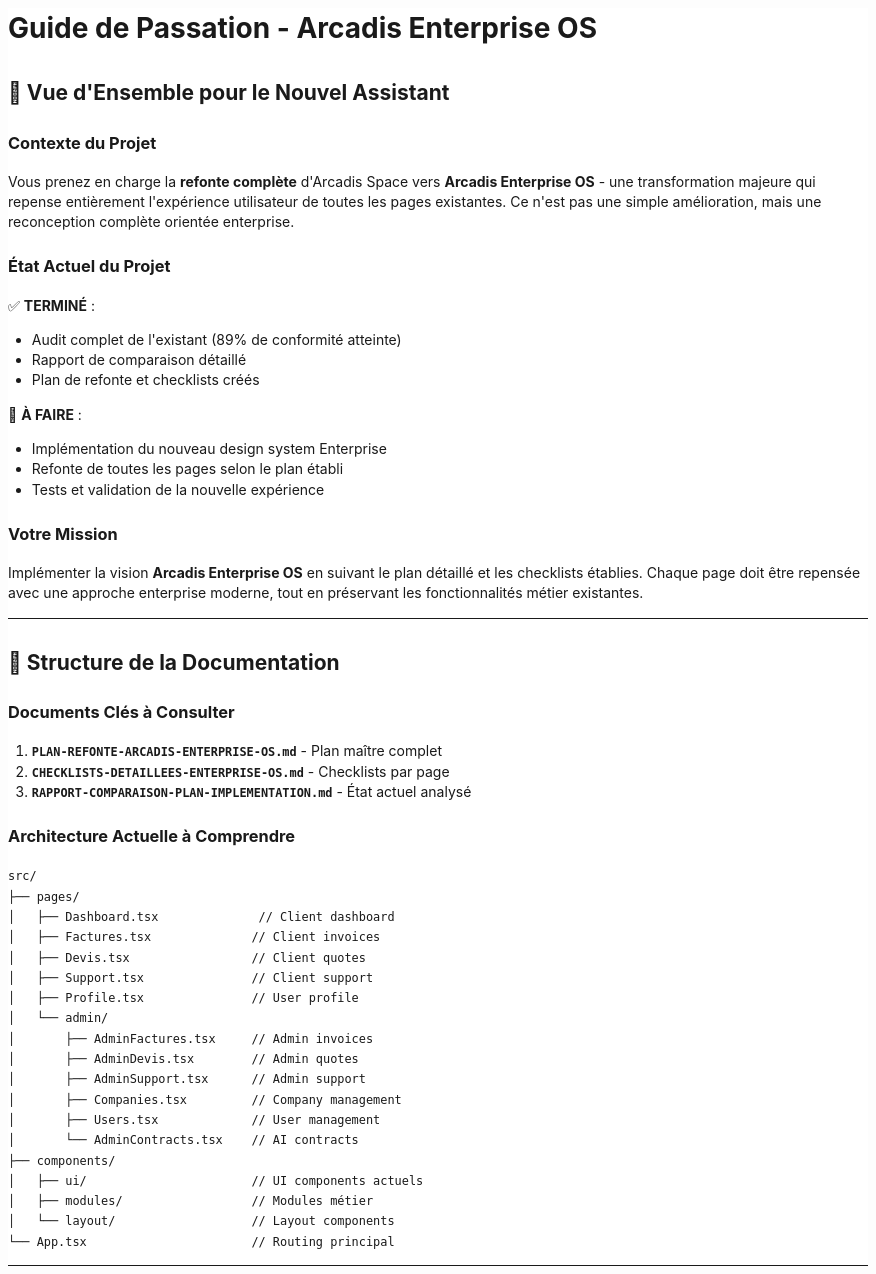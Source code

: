 # Guide de Passation - Arcadis Enterprise OS

## 🎯 Vue d'Ensemble pour le Nouvel Assistant

### Contexte du Projet
Vous prenez en charge la **refonte complète** d'Arcadis Space vers **Arcadis Enterprise OS** - une transformation majeure qui repense entièrement l'expérience utilisateur de toutes les pages existantes. Ce n'est pas une simple amélioration, mais une reconception complète orientée enterprise.

### État Actuel du Projet
✅ **TERMINÉ** : 
- Audit complet de l'existant (89% de conformité atteinte)
- Rapport de comparaison détaillé 
- Plan de refonte et checklists créés

🚀 **À FAIRE** : 
- Implémentation du nouveau design system Enterprise
- Refonte de toutes les pages selon le plan établi
- Tests et validation de la nouvelle expérience

### Votre Mission
Implémenter la vision **Arcadis Enterprise OS** en suivant le plan détaillé et les checklists établies. Chaque page doit être repensée avec une approche enterprise moderne, tout en préservant les fonctionnalités métier existantes.

---

## 📁 Structure de la Documentation

### Documents Clés à Consulter
1. **`PLAN-REFONTE-ARCADIS-ENTERPRISE-OS.md`** - Plan maître complet
2. **`CHECKLISTS-DETAILLEES-ENTERPRISE-OS.md`** - Checklists par page
3. **`RAPPORT-COMPARAISON-PLAN-IMPLEMENTATION.md`** - État actuel analysé

### Architecture Actuelle à Comprendre
```
src/
├── pages/
│   ├── Dashboard.tsx              // Client dashboard
│   ├── Factures.tsx              // Client invoices
│   ├── Devis.tsx                 // Client quotes
│   ├── Support.tsx               // Client support
│   ├── Profile.tsx               // User profile
│   └── admin/
│       ├── AdminFactures.tsx     // Admin invoices
│       ├── AdminDevis.tsx        // Admin quotes
│       ├── AdminSupport.tsx      // Admin support
│       ├── Companies.tsx         // Company management
│       ├── Users.tsx             // User management
│       └── AdminContracts.tsx    // AI contracts
├── components/
│   ├── ui/                       // UI components actuels
│   ├── modules/                  // Modules métier
│   └── layout/                   // Layout components
└── App.tsx                       // Routing principal
```

---